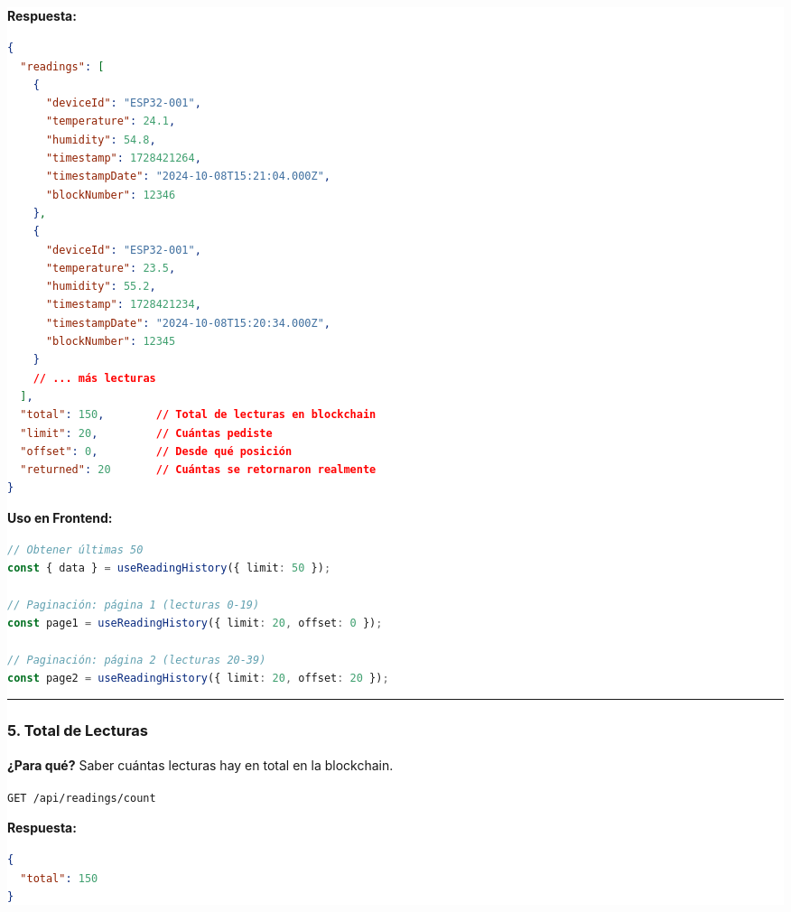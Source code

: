 **Respuesta:**
```json
{
  "readings": [
    {
      "deviceId": "ESP32-001",
      "temperature": 24.1,
      "humidity": 54.8,
      "timestamp": 1728421264,
      "timestampDate": "2024-10-08T15:21:04.000Z",
      "blockNumber": 12346
    },
    {
      "deviceId": "ESP32-001",
      "temperature": 23.5,
      "humidity": 55.2,
      "timestamp": 1728421234,
      "timestampDate": "2024-10-08T15:20:34.000Z",
      "blockNumber": 12345
    }
    // ... más lecturas
  ],
  "total": 150,        // Total de lecturas en blockchain
  "limit": 20,         // Cuántas pediste
  "offset": 0,         // Desde qué posición
  "returned": 20       // Cuántas se retornaron realmente
}
```

**Uso en Frontend:**
```typescript
// Obtener últimas 50
const { data } = useReadingHistory({ limit: 50 });

// Paginación: página 1 (lecturas 0-19)
const page1 = useReadingHistory({ limit: 20, offset: 0 });

// Paginación: página 2 (lecturas 20-39)
const page2 = useReadingHistory({ limit: 20, offset: 20 });
```

---

### 5. Total de Lecturas
**¿Para qué?** Saber cuántas lecturas hay en total en la blockchain.

```http
GET /api/readings/count
```

**Respuesta:**
```json
{
  "total": 150
}
```
